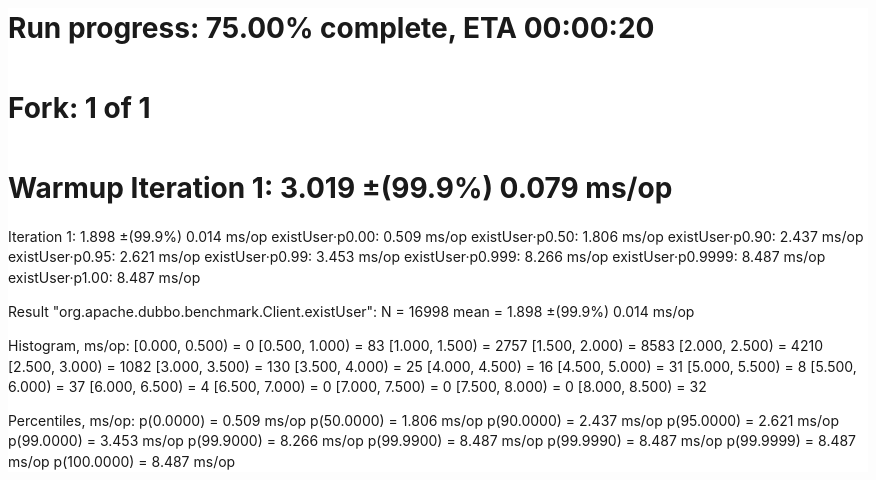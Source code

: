 # Run progress: 75.00% complete, ETA 00:00:20
# Fork: 1 of 1
# Warmup Iteration   1: 3.019 ±(99.9%) 0.079 ms/op
Iteration   1: 1.898 ±(99.9%) 0.014 ms/op
                 existUser·p0.00:   0.509 ms/op
                 existUser·p0.50:   1.806 ms/op
                 existUser·p0.90:   2.437 ms/op
                 existUser·p0.95:   2.621 ms/op
                 existUser·p0.99:   3.453 ms/op
                 existUser·p0.999:  8.266 ms/op
                 existUser·p0.9999: 8.487 ms/op
                 existUser·p1.00:   8.487 ms/op



Result "org.apache.dubbo.benchmark.Client.existUser":
  N = 16998
  mean =      1.898 ±(99.9%) 0.014 ms/op

  Histogram, ms/op:
    [0.000, 0.500) = 0 
    [0.500, 1.000) = 83 
    [1.000, 1.500) = 2757 
    [1.500, 2.000) = 8583 
    [2.000, 2.500) = 4210 
    [2.500, 3.000) = 1082 
    [3.000, 3.500) = 130 
    [3.500, 4.000) = 25 
    [4.000, 4.500) = 16 
    [4.500, 5.000) = 31 
    [5.000, 5.500) = 8 
    [5.500, 6.000) = 37 
    [6.000, 6.500) = 4 
    [6.500, 7.000) = 0 
    [7.000, 7.500) = 0 
    [7.500, 8.000) = 0 
    [8.000, 8.500) = 32 

  Percentiles, ms/op:
      p(0.0000) =      0.509 ms/op
     p(50.0000) =      1.806 ms/op
     p(90.0000) =      2.437 ms/op
     p(95.0000) =      2.621 ms/op
     p(99.0000) =      3.453 ms/op
     p(99.9000) =      8.266 ms/op
     p(99.9900) =      8.487 ms/op
     p(99.9990) =      8.487 ms/op
     p(99.9999) =      8.487 ms/op
    p(100.0000) =      8.487 ms/op
